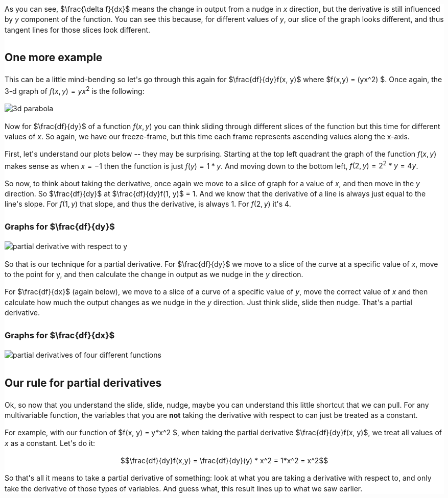 As you can see, $\frac{\delta f}{dx}$ means the change in output from a nudge in $x$ direction, but the derivative is still influenced by $y$ component of the function.  You can see this because, for different values of $y$, our slice of the graph looks different, and thus tangent lines for those slices look different.

## One more example

This can be a little mind-bending so let's go through this again for $\frac{df}{dy}f(x, y)$ where $f(x,y) = (yx^2) $.  Once again, the 3-d graph of $f(x,y) = yx^2$ is the following: 

<img src="https://raw.githubusercontent.com/learn-co-curriculum/dsc-gradient-descent-in-3d/master/images/new_parabolayx2.png" alt="3d parabola" width="400">

Now for $\frac{df}{dy}$ of a function $f(x, y)$ you can think sliding through different slices of the function but this time for different values of $x$.  So again, we have our freeze-frame, but this time each frame represents ascending values along the x-axis.  

First, let's understand our plots below -- they may be surprising.  Starting at the top left quadrant the graph of the function $f(x,y)$ makes sense as when $x =-1$ then the function is just $f(y) = 1*y$.  And moving down to the bottom left, $f(2, y) = 2^2*y = 4y$.  

So now, to think about taking the derivative, once again we move to a slice of graph for a value of $x$, and then move in the $y$ direction.  So $\frac{df}{dy}$ at $\frac{df}{dy}f(1, y)$ = 1.  And we know that the derivative of a line is always just equal to the line's slope.  For $f(1, y)$ that slope, and thus the derivative, is always $1$.  For $f(2, y)$ it's 4.

### Graphs for $\frac{df}{dy}$

<img src="https://raw.githubusercontent.com/learn-co-curriculum/dsc-gradient-descent-in-3d/master/images/dfdy.png" alt="partial derivative with respect to y" width="800">

So that is our technique for a partial derivative.  For $\frac{df}{dy}$ we move to a slice of the curve at a specific value of $x$, move to the point for y, and then calculate the change in output as we nudge in the $y$ direction.  

For $\frac{df}{dx}$ (again below), we move to a slice of a curve of a specific value of $y$, move the correct value of $x$ and then calculate how much the output changes as we nudge in the $y$ direction.  Just think slide, slide then nudge.  That's a partial derivative.

### Graphs for $\frac{df}{dx}$

<img src="https://raw.githubusercontent.com/learn-co-curriculum/dsc-gradient-descent-in-3d/master/images/dfdx.png" alt="partial derivatives of four different functions" width="800">

## Our rule for partial derivatives

Ok, so now that you understand the slide, slide, nudge, maybe you can understand this little shortcut that we can pull.  For any multivariable function, the variables that you are **not** taking the derivative with respect to can just be treated as a constant.

For example, with our function of $f(x, y) = y*x^2 $, when taking the partial derivative $\frac{df}{dy}f(x, y)$, we treat all values of $x$ as a constant.  Let's do it:


$$\frac{df}{dy}f(x,y) =  \frac{df}{dy}(y) * x^2 = 1*x^2 = x^2$$

So that's all it means to take a partial derivative of something: look at what you are taking a derivative with respect to, and only take the derivative of those types of variables.  And guess what, this result lines up to what we saw earlier.
